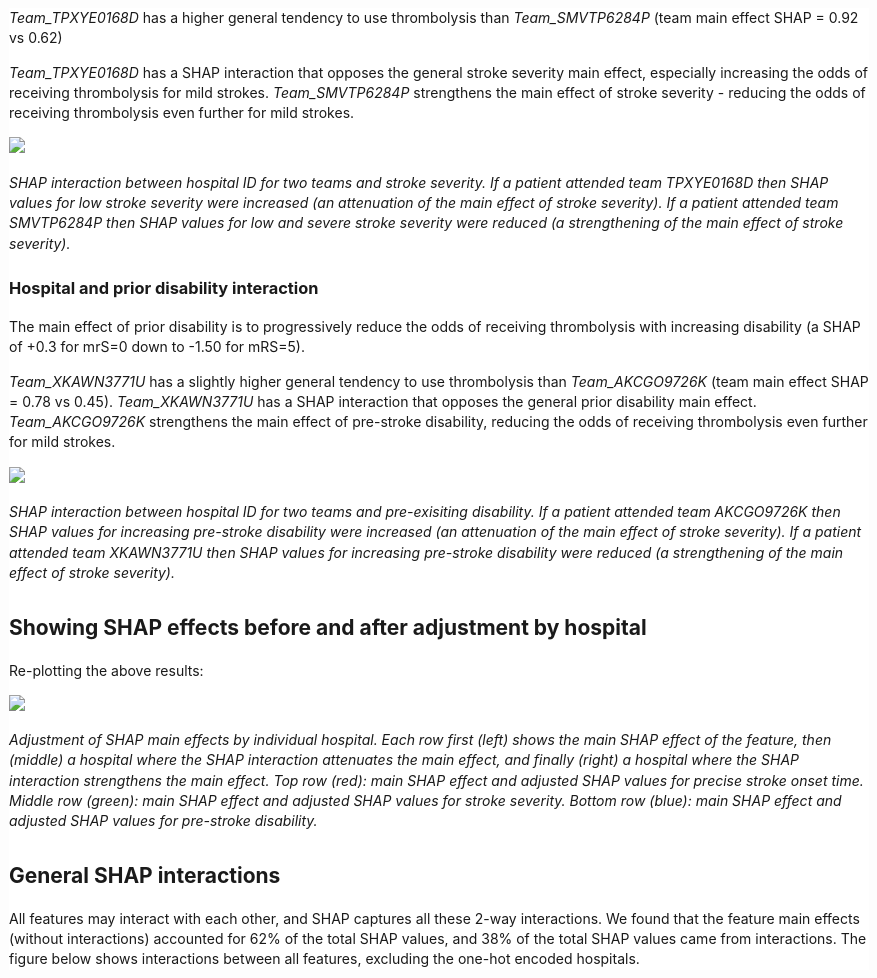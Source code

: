 *Team_TPXYE0168D* has a higher general tendency to use thrombolysis than *Team_SMVTP6284P* (team main effect SHAP = 0.92 vs 0.62)

*Team_TPXYE0168D* has a SHAP interaction that opposes the general stroke severity main effect, especially increasing the odds of receiving thrombolysis for mild strokes. *Team_SMVTP6284P* strengthens the main effect of stroke severity - reducing the odds of receiving thrombolysis even further for mild strokes.

<img src="./images/12ab_stroke_severity_interaction_example.jpg" width="500"/>

*SHAP interaction between hospital ID for two teams and stroke severity. If a patient attended team TPXYE0168D then SHAP values for low stroke severity were increased (an attenuation of the main effect of stroke severity). If a patient attended team SMVTP6284P then SHAP values for low and severe stroke severity were reduced (a strengthening of the main effect of stroke severity).*

### Hospital and prior disability interaction

The main effect of prior disability is to progressively reduce the odds of receiving thrombolysis with increasing disability (a SHAP of +0.3 for mrS=0 down to -1.50 for mRS=5).

*Team_XKAWN3771U* has a slightly higher general tendency to use thrombolysis than *Team_AKCGO9726K* (team main effect SHAP = 0.78 vs 0.45). *Team_XKAWN3771U* has a SHAP interaction that opposes the general prior disability main effect. *Team_AKCGO9726K* strengthens the main effect of pre-stroke disability, reducing the odds of receiving thrombolysis even further for mild strokes.

<img src="./images/12ac_disability_interaction_example.jpg" width="500"/>

*SHAP interaction between hospital ID for two teams and pre-exisiting disability. If a patient attended team AKCGO9726K then SHAP values for increasing pre-stroke disability were increased (an attenuation of the main effect of stroke severity). If a patient attended team XKAWN3771U then SHAP values for increasing pre-stroke disability were reduced (a strengthening of the main effect of stroke severity).*

## Showing SHAP effects before and after adjustment by hospital

Re-plotting the above results:

<img src="./images/12aa_three_way_shap_adjustment.jpg" width="800"/>

*Adjustment of SHAP main effects by individual hospital. Each row first (left) shows the main SHAP effect of the feature, then (middle) a hospital where the SHAP interaction attenuates the main effect, and finally (right) a hospital where the SHAP interaction strengthens the main effect. Top row (red): main SHAP effect and adjusted SHAP values for precise stroke onset time. Middle row (green): main SHAP effect and adjusted SHAP values for stroke severity. Bottom row (blue): main SHAP effect and adjusted SHAP values for pre-stroke disability.*

## General SHAP interactions

All features may interact with each other, and SHAP captures all these 2-way interactions. We found that the feature main effects (without interactions) accounted for 62% of the total SHAP values, and 38% of the total SHAP values came from interactions. The figure below shows interactions between all features, excluding the one-hot encoded hospitals.
